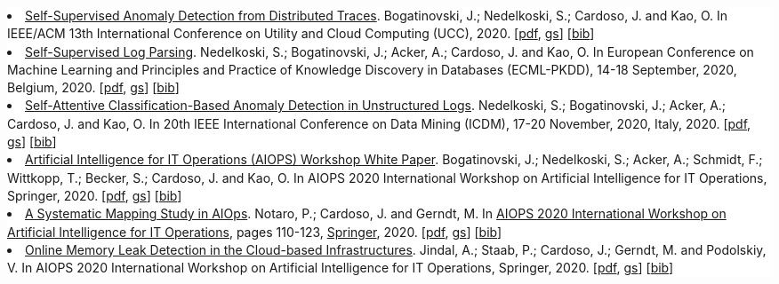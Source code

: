 <li><span class="title"><a href="/rd/Papers/CP-2020-096_UCC_Self_Supervised_Anomaly_Detection_from_Distributed_Traces.pdf" >Self-Supervised Anomaly Detection from Distributed Traces</a></span>. <span class="authors">Bogatinovski, J.; Nedelkoski, S.; Cardoso, J. and Kao, O.</span>  <span class="in">In IEEE/ACM 13th International Conference on Utility and Cloud Computing (UCC)</span>, 2020.<span class="links"> [<a href="/rd/Papers/CP-2020-096_UCC_Self_Supervised_Anomaly_Detection_from_Distributed_Traces.pdf">pdf</a>, <a href="http://scholar.google.com/scholar?as_q=&num=10&as_sauthors=cardoso&as_epq=Self-Supervised Anomaly Detection from Distributed Traces">gs</a>]</span>
<span class="bibtexlink">[<a href="bibs/Bogatinovski_UCC2020.bib">bib</a>]</span></li>

<li><span class="title"><a href="/rd/Papers/CP-2020-095_ECML_Self_Supervised_Log_Parsing.pdf" >Self-Supervised Log Parsing</a></span>. <span class="authors">Nedelkoski, S.; Bogatinovski, J.; Acker, A.; Cardoso, J. and Kao, O.</span>  <span class="in">In European Conference on Machine Learning and Principles and Practice of Knowledge Discovery in Databases (ECML-PKDD), 14-18 September, 2020, Belgium</span>, 2020.<span class="links"> [<a href="/rd/Papers/CP-2020-095_ECML_Self_Supervised_Log_Parsing.pdf">pdf</a>, <a href="http://scholar.google.com/scholar?as_q=&num=10&as_sauthors=cardoso&as_epq=Self-Supervised Log Parsing">gs</a>]</span>
<span class="bibtexlink">[<a href="bibs/NedelkoskiI_ECML2020.bib">bib</a>]</span></li>

<li><span class="title"><a href="/rd/Papers/CP-2020-094-ICDM_Self_Attentive_Classification_Based_Anomaly_Detection.pdf" >Self-Attentive Classification-Based Anomaly Detection in Unstructured Logs</a></span>. <span class="authors">Nedelkoski, S.; Bogatinovski, J.; Acker, A.; Cardoso, J. and Kao, O.</span>  <span class="in">In 20th IEEE International Conference on Data Mining (ICDM), 17-20 November, 2020, Italy</span>, 2020.<span class="links"> [<a href="/rd/Papers/CP-2020-094-ICDM_Self_Attentive_Classification_Based_Anomaly_Detection.pdf">pdf</a>, <a href="http://scholar.google.com/scholar?as_q=&num=10&as_sauthors=cardoso&as_epq=Self-Attentive Classification-Based Anomaly Detection in Unstructured Logs">gs</a>]</span>
<span class="bibtexlink">[<a href="bibs/NedelkoskiI_ICDM2020.bib">bib</a>]</span></li>

<li><span class="title"><a href="/rd/Papers/WS-2020-080-AIOPS2020-Workshop-White-Paper.pdf" >Artificial Intelligence for IT Operations (AIOPS) Workshop White Paper</a></span>. <span class="authors">Bogatinovski, J.; Nedelkoski, S.; Acker, A.; Schmidt, F.; Wittkopp, T.; Becker, S.; Cardoso, J. and Kao, O.</span>  <span class="in">In AIOPS 2020 International Workshop on Artificial Intelligence for IT Operations</span>, <span class="publisher">Springer</span>, 2020.<span class="links"> [<a href="/rd/Papers/WS-2020-080-AIOPS2020-Workshop-White-Paper.pdf">pdf</a>, <a href="http://scholar.google.com/scholar?as_q=&num=10&as_sauthors=cardoso&as_epq=Artificial Intelligence for IT Operations (AIOPS) Workshop White Paper">gs</a>]</span>
<span class="bibtexlink">[<a href="bibs/Bogatinovski2020AIOPS.bib">bib</a>]</span></li>

<li><span class="title"><a href="/rd/Papers/WP-2020-079-AIOPS2020_A_Systematic_Mapping_Study_in_AIOps.pdf" >A Systematic Mapping Study in AIOps</a></span>. <span class="authors">Notaro, P.; Cardoso, J. and Gerndt, M.</span>  <span class="in">In <a href="http://dx.doi.org/10.1007/978-3-030-76352-7_15" target="_blank">AIOPS 2020 International Workshop on Artificial Intelligence for IT Operations</a></span>, pages 110-123, <span class="publisher"><a href="http://dx.doi.org/10.1007/978-3-030-76352-7_15" target="_blank">Springer</a></span>, 2020.<span class="links"> [<a href="/rd/Papers/WP-2020-079-AIOPS2020_A_Systematic_Mapping_Study_in_AIOps.pdf">pdf</a>, <a href="http://scholar.google.com/scholar?as_q=&num=10&as_sauthors=cardoso&as_epq=A Systematic Mapping Study in AIOps">gs</a>]</span>
<span class="bibtexlink">[<a href="bibs/Notaro2020AIOPS.bib">bib</a>]</span></li>

<li><span class="title"><a href="/rd/Papers/WP-2020-078-AIOPS2020_Online_Memory_Leak_Detection.pdf" >Online Memory Leak Detection in the Cloud-based Infrastructures</a></span>. <span class="authors">Jindal, A.; Staab, P.; Cardoso, J.; Gerndt, M. and Podolskiy, V.</span>  <span class="in">In AIOPS 2020 International Workshop on Artificial Intelligence for IT Operations</span>, <span class="publisher">Springer</span>, 2020.<span class="links"> [<a href="/rd/Papers/WP-2020-078-AIOPS2020_Online_Memory_Leak_Detection.pdf">pdf</a>, <a href="http://scholar.google.com/scholar?as_q=&num=10&as_sauthors=cardoso&as_epq=Online Memory Leak Detection in the Cloud-based Infrastructures">gs</a>]</span>
<span class="bibtexlink">[<a href="bibs/Jindal2020AIOPS.bib">bib</a>]</span></li>
